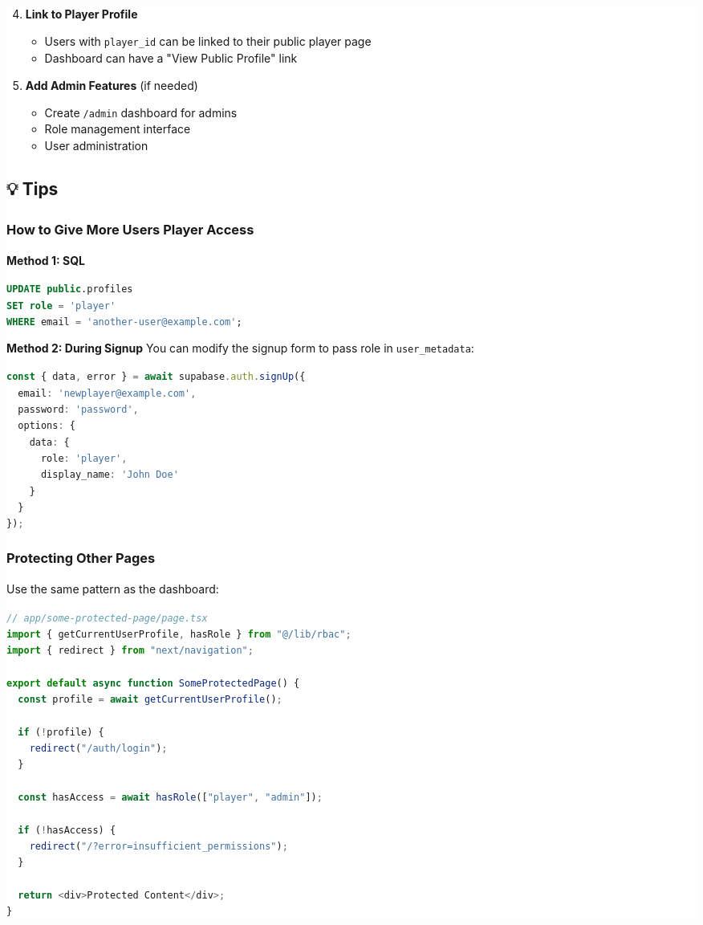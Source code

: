 4. **Link to Player Profile**
   - Users with `player_id` can be linked to their public player page
   - Dashboard can have a "View Public Profile" link

5. **Add Admin Features** (if needed)
   - Create `/admin` dashboard for admins
   - Role management interface
   - User administration

## 💡 Tips

### How to Give More Users Player Access

**Method 1: SQL**
```sql
UPDATE public.profiles
SET role = 'player'
WHERE email = 'another-user@example.com';
```

**Method 2: During Signup**
You can modify the signup form to pass role in `user_metadata`:
```typescript
const { data, error } = await supabase.auth.signUp({
  email: 'newplayer@example.com',
  password: 'password',
  options: {
    data: {
      role: 'player',
      display_name: 'John Doe'
    }
  }
});
```

### Protecting Other Pages

Use the same pattern as the dashboard:
```typescript
// app/some-protected-page/page.tsx
import { getCurrentUserProfile, hasRole } from "@/lib/rbac";
import { redirect } from "next/navigation";

export default async function SomeProtectedPage() {
  const profile = await getCurrentUserProfile();
  
  if (!profile) {
    redirect("/auth/login");
  }

  const hasAccess = await hasRole(["player", "admin"]);
  
  if (!hasAccess) {
    redirect("/?error=insufficient_permissions");
  }

  return <div>Protected Content</div>;
}
```
